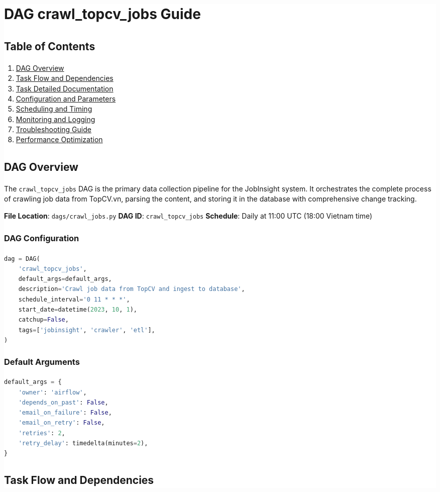 # DAG crawl_topcv_jobs Guide

## Table of Contents
1. [DAG Overview](#dag-overview)
2. [Task Flow and Dependencies](#task-flow-and-dependencies)
3. [Task Detailed Documentation](#task-detailed-documentation)
4. [Configuration and Parameters](#configuration-and-parameters)
5. [Scheduling and Timing](#scheduling-and-timing)
6. [Monitoring and Logging](#monitoring-and-logging)
7. [Troubleshooting Guide](#troubleshooting-guide)
8. [Performance Optimization](#performance-optimization)

## DAG Overview

The `crawl_topcv_jobs` DAG is the primary data collection pipeline for the JobInsight system. It orchestrates the complete process of crawling job data from TopCV.vn, parsing the content, and storing it in the database with comprehensive change tracking.

**File Location**: `dags/crawl_jobs.py`
**DAG ID**: `crawl_topcv_jobs`
**Schedule**: Daily at 11:00 UTC (18:00 Vietnam time)

### DAG Configuration
```python
dag = DAG(
    'crawl_topcv_jobs',
    default_args=default_args,
    description='Crawl job data from TopCV and ingest to database',
    schedule_interval='0 11 * * *',
    start_date=datetime(2023, 10, 1),
    catchup=False,
    tags=['jobinsight', 'crawler', 'etl'],
)
```

### Default Arguments
```python
default_args = {
    'owner': 'airflow',
    'depends_on_past': False,
    'email_on_failure': False,
    'email_on_retry': False,
    'retries': 2,
    'retry_delay': timedelta(minutes=2),
}
```

## Task Flow and Dependencies
